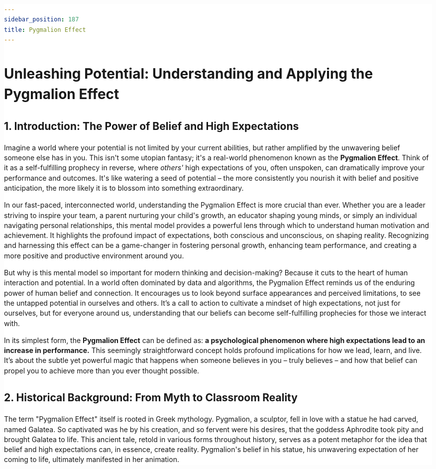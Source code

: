 ```yaml
---
sidebar_position: 187
title: Pygmalion Effect
---
```


# Unleashing Potential: Understanding and Applying the Pygmalion Effect

## 1. Introduction: The Power of Belief and High Expectations

Imagine a world where your potential is not limited by your current abilities, but rather amplified by the unwavering belief someone else has in you.  This isn't some utopian fantasy; it's a real-world phenomenon known as the **Pygmalion Effect**.  Think of it as a self-fulfilling prophecy in reverse, where *others'* high expectations of you, often unspoken, can dramatically improve your performance and outcomes. It's like watering a seed of potential – the more consistently you nourish it with belief and positive anticipation, the more likely it is to blossom into something extraordinary.

In our fast-paced, interconnected world, understanding the Pygmalion Effect is more crucial than ever.  Whether you are a leader striving to inspire your team, a parent nurturing your child's growth, an educator shaping young minds, or simply an individual navigating personal relationships, this mental model provides a powerful lens through which to understand human motivation and achievement.  It highlights the profound impact of expectations, both conscious and unconscious, on shaping reality. Recognizing and harnessing this effect can be a game-changer in fostering personal growth, enhancing team performance, and creating a more positive and productive environment around you.

But why is this mental model so important for modern thinking and decision-making?  Because it cuts to the heart of human interaction and potential. In a world often dominated by data and algorithms, the Pygmalion Effect reminds us of the enduring power of human belief and connection. It encourages us to look beyond surface appearances and perceived limitations, to see the untapped potential in ourselves and others.  It’s a call to action to cultivate a mindset of high expectations, not just for ourselves, but for everyone around us, understanding that our beliefs can become self-fulfilling prophecies for those we interact with.

In its simplest form, the **Pygmalion Effect** can be defined as: **a psychological phenomenon where high expectations lead to an increase in performance.** This seemingly straightforward concept holds profound implications for how we lead, learn, and live.  It’s about the subtle yet powerful magic that happens when someone believes in you – truly believes – and how that belief can propel you to achieve more than you ever thought possible.

## 2. Historical Background: From Myth to Classroom Reality

The term "Pygmalion Effect" itself is rooted in Greek mythology.  Pygmalion, a sculptor, fell in love with a statue he had carved, named Galatea.  So captivated was he by his creation, and so fervent were his desires, that the goddess Aphrodite took pity and brought Galatea to life. This ancient tale, retold in various forms throughout history, serves as a potent metaphor for the idea that belief and high expectations can, in essence, create reality.  Pygmalion's belief in his statue, his unwavering expectation of her coming to life, ultimately manifested in her animation.
